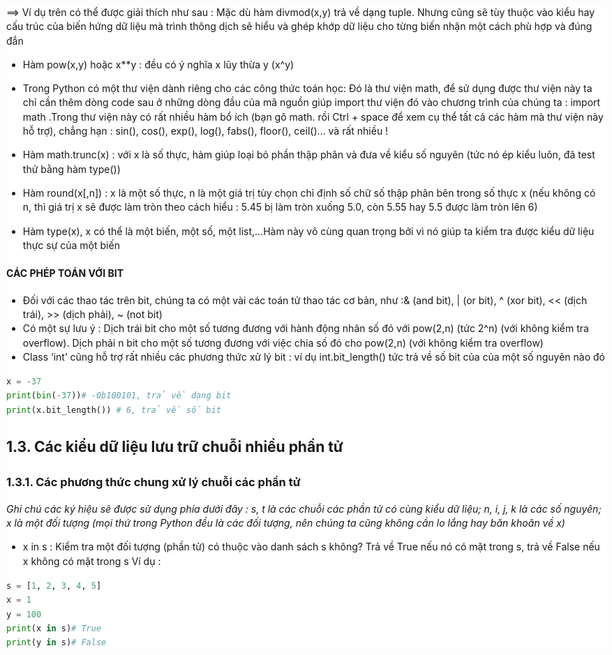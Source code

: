   ==> Ví dụ trên có thể được giải thích như sau : Mặc dù hàm divmod(x,y) trả về dạng tuple. Nhưng cũng sẽ tùy thuộc vào kiểu hay cấu trúc của biến hứng dữ liệu mà trình thông dịch sẽ hiểu và ghép khớp dữ liệu cho từng biến nhận một cách phù hợp và đúng đắn
  
  - Hàm pow(x,y) hoặc x**y : đều có ý nghĩa x lũy thừa y (x^y)
  
  - Trong Python có một thư viện dành riêng cho các công thức toán học: Đó là thư viện math, để sử dụng được thư viện này ta chỉ cần thêm dòng code sau ở những dòng đầu của mã nguồn giúp import thư viện đó vào chương trình của chúng ta :  import math .Trong thư viện này có rất nhiều hàm bổ ích (bạn gõ math. rồi Ctrl + space để xem cụ thể tất cả các hàm mà thư viện này hỗ trợ), chẳng hạn : sin(), cos(), exp(), log(), fabs(), floor(), ceil()… và rất nhiều !
  
  - Hàm math.trunc(x) : với x là số thực, hàm giúp loại bỏ phần thập phân và đưa về kiểu số nguyên (tức nó ép kiểu luôn, đã test thử bằng hàm type())
  
  - Hàm round(x[,n]) : x là một số thực, n là một giá trị tùy chọn chỉ định số chữ số thập phân bên trong số thực x (nếu không có n, thì giá trị x sẽ được làm tròn theo cách hiểu : 5.45 bị làm tròn xuống 5.0, còn 5.55 hay 5.5 được làm tròn lên 6)
  
  - Hàm type(x), x có thể là một biến, một số, một list,…Hàm này vô cùng quan trọng bởi vì nó giúp ta kiểm tra được kiểu dữ liệu thực sự của một biến

####	CÁC PHÉP TOÁN VỚI BIT

+ Đối với các thao tác trên bit, chúng ta có một vài các toán tử thao tác cơ bản, như :& (and bit), | (or bit), ^ (xor bit), << (dịch trái), >> (dịch phải), ~ (not bit)
+ Có một sự lưu ý : Dịch trái bit cho một số tương đương với hành động nhân số đó với pow(2,n) (tức 2^n) (với không kiểm tra overflow). Dịch phải n bit cho một số tương đương với việc chia số đó cho pow(2,n) (với không kiểm tra overflow) 
+ Class ‘int’ cũng hỗ trợ rất nhiều các phương thức xử lý bit : ví dụ int.bit_length() tức trả về số bit của của một số nguyên nào đó 

```python
x = -37
print(bin(-37))# -0b100101, trả về dạng bit
print(x.bit_length()) # 6, trả về số bit
```

## 1.3.	Các kiểu dữ liệu lưu trữ chuỗi nhiều phần tử
### 1.3.1.	Các phương thức chung xử lý chuỗi các phần tử
*Ghi chú các ký hiệu sẽ được sử dụng phía dưới đây : s, t là các chuỗi các phần tử có cùng kiểu dữ liệu; n, i, j, k là các số nguyên; x là một đối tượng (mọi thứ trong Python đều là các đối tượng, nên chúng ta cũng không cần lo lắng hay băn khoăn về x)*

-	x in s : Kiểm tra một đối tượng (phần tử) có thuộc vào danh sách s không? Trả về True nếu nó có mặt trong s, trả về False nếu x không có mặt trong s
Ví dụ : 
```python
s = [1, 2, 3, 4, 5]
x = 1
y = 100
print(x in s)# True
print(y in s)# False
```
